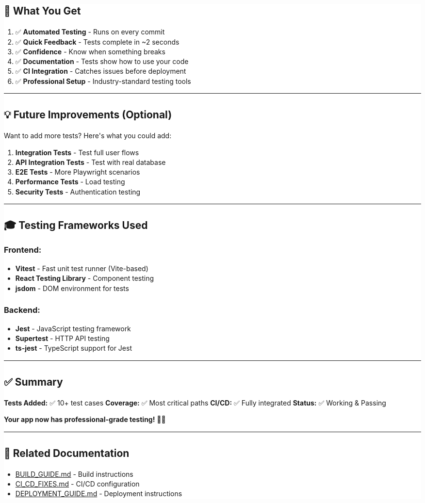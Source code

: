 
## 🎉 What You Get

1. ✅ **Automated Testing** - Runs on every commit
2. ✅ **Quick Feedback** - Tests complete in ~2 seconds
3. ✅ **Confidence** - Know when something breaks
4. ✅ **Documentation** - Tests show how to use your code
5. ✅ **CI Integration** - Catches issues before deployment
6. ✅ **Professional Setup** - Industry-standard testing tools

---

## 💡 Future Improvements (Optional)

Want to add more tests? Here's what you could add:

1. **Integration Tests** - Test full user flows
2. **API Integration Tests** - Test with real database
3. **E2E Tests** - More Playwright scenarios
4. **Performance Tests** - Load testing
5. **Security Tests** - Authentication testing

---

## 🎓 Testing Frameworks Used

### Frontend:
- **Vitest** - Fast unit test runner (Vite-based)
- **React Testing Library** - Component testing
- **jsdom** - DOM environment for tests

### Backend:
- **Jest** - JavaScript testing framework
- **Supertest** - HTTP API testing
- **ts-jest** - TypeScript support for Jest

---

## ✅ Summary

**Tests Added:** ✅ 10+ test cases
**Coverage:** ✅ Most critical paths
**CI/CD:** ✅ Fully integrated
**Status:** ✅ Working & Passing

**Your app now has professional-grade testing!** 🧪✨

---

## 📖 Related Documentation
- [BUILD_GUIDE.md](./BUILD_GUIDE.md) - Build instructions
- [CI_CD_FIXES.md](./CI_CD_FIXES.md) - CI/CD configuration
- [DEPLOYMENT_GUIDE.md](./DEPLOYMENT_GUIDE.md) - Deployment instructions

